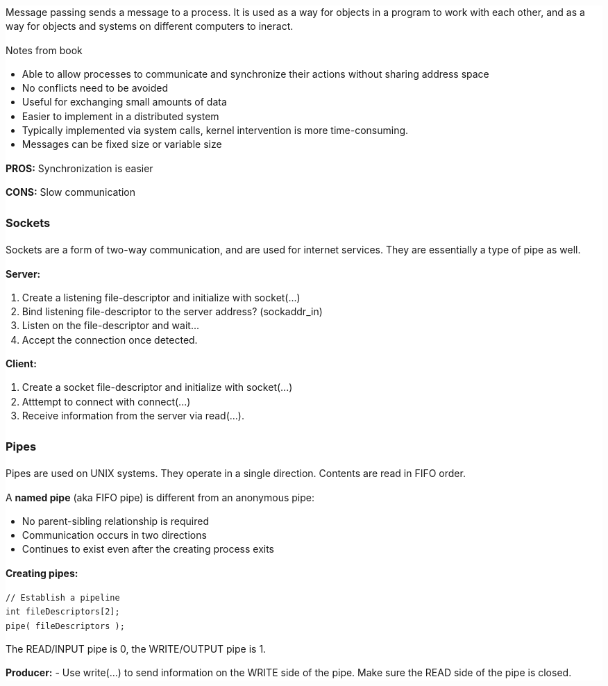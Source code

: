 Message passing sends a message to a process. It is used as a way 
for objects in a program to work with each other, and as a way
for objects and systems on different computers to ineract.

Notes from book

* Able to allow processes to communicate and synchronize their actions without sharing address space
* No conflicts need to be avoided
* Useful for exchanging small amounts of data
* Easier to implement in a distributed system
* Typically implemented via system calls, kernel intervention is more time-consuming.
* Messages can be fixed size or variable size

**PROS:** Synchronization is easier

**CONS:** Slow communication


### Sockets

Sockets are a form of two-way communication, and are used for internet services.
They are essentially a type of pipe as well.

**Server:**

1. Create a listening file-descriptor and initialize with socket(...)
2. Bind listening file-descriptor to the server address? (sockaddr_in)
3. Listen on the file-descriptor and wait...
4. Accept the connection once detected.

**Client:** 

1. Create a socket file-descriptor and initialize with socket(...)
2. Atttempt to connect with connect(...)
3. Receive information from the server via read(...).


### Pipes

Pipes are used on UNIX systems. They operate in a single direction.
Contents are read in FIFO order.

A **named pipe** (aka FIFO pipe) is different from an anonymous pipe:

* No parent-sibling relationship is required
* Communication occurs in two directions
* Continues to exist even after the creating process exits

**Creating pipes:**

	// Establish a pipeline
	int fileDescriptors[2];
	pipe( fileDescriptors );

The READ/INPUT pipe is 0, the WRITE/OUTPUT pipe is 1.

**Producer:** - Use write(...) to send information on the WRITE side of the pipe. Make sure the READ side of the pipe is closed.
